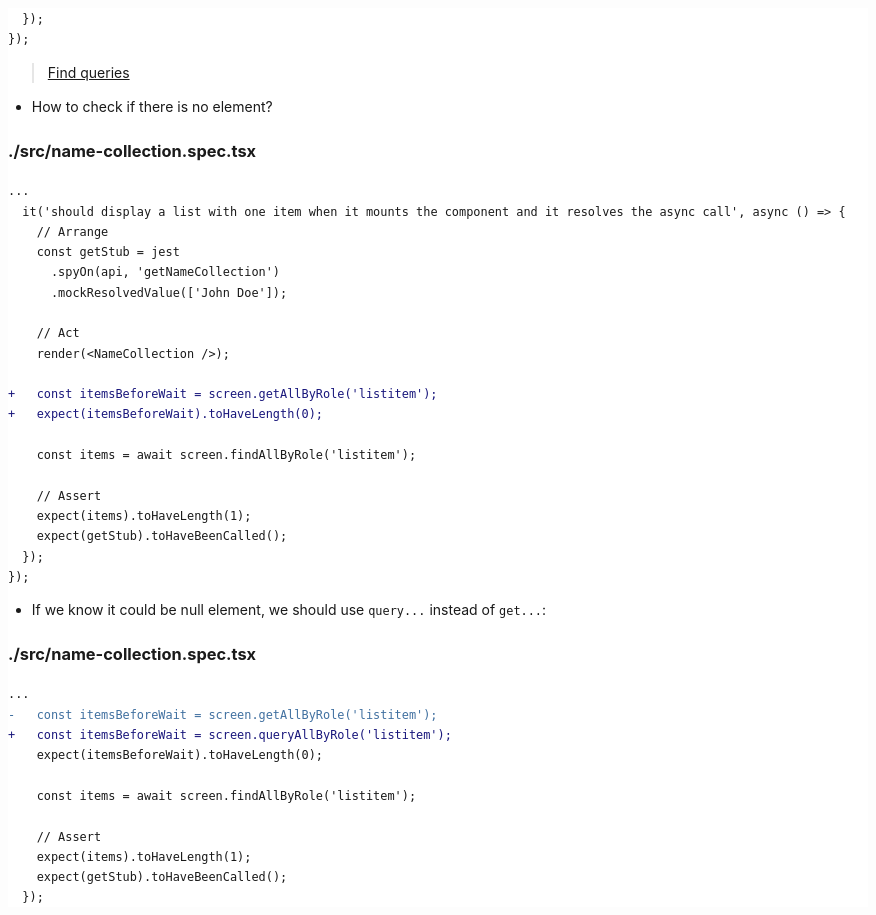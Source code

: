 ```diff
  });
});

```

> [Find queries](https://testing-library.com/docs/dom-testing-library/api-async#findby-queries)

- How to check if there is no element?

### ./src/name-collection.spec.tsx

```diff
...
  it('should display a list with one item when it mounts the component and it resolves the async call', async () => {
    // Arrange
    const getStub = jest
      .spyOn(api, 'getNameCollection')
      .mockResolvedValue(['John Doe']);

    // Act
    render(<NameCollection />);

+   const itemsBeforeWait = screen.getAllByRole('listitem');
+   expect(itemsBeforeWait).toHaveLength(0);

    const items = await screen.findAllByRole('listitem');

    // Assert
    expect(items).toHaveLength(1);
    expect(getStub).toHaveBeenCalled();
  });
});

```

- If we know it could be null element, we should use `query...` instead of `get...`:

### ./src/name-collection.spec.tsx

```diff
...
-   const itemsBeforeWait = screen.getAllByRole('listitem');
+   const itemsBeforeWait = screen.queryAllByRole('listitem');
    expect(itemsBeforeWait).toHaveLength(0);

    const items = await screen.findAllByRole('listitem');

    // Assert
    expect(items).toHaveLength(1);
    expect(getStub).toHaveBeenCalled();
  });

```
